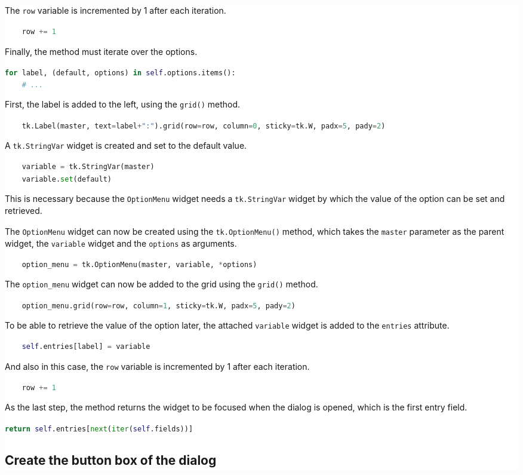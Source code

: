 The `row` variable is incremented by 1 after each iteration.

```python
    row += 1
```

Finally, the method must iterate over the options.

```python
for label, (default, options) in self.options.items():
    # ...
```

First, the label is added to the left, using the `grid()` method.

```python
    tk.Label(master, text=label+":").grid(row=row, column=0, sticky=tk.W, padx=5, pady=2)
```

A `tk.StringVar` widget is created and set to the default value.

```python
    variable = tk.StringVar(master)
    variable.set(default)
```

This is necessary because the `OptionMenu` widget needs a `tk.StringVar` widget by which the value of the option can be set and retrieved.

The `OptionMenu` widget can now be created using the `tk.OptionMenu()` method, which takes the `master` parameter as the parent widget, the `variable` widget and the `options` as arguments.

```python
    option_menu = tk.OptionMenu(master, variable, *options)
```

The `option_menu` widget can now be added to the grid using the `grid()` method.

```python
    option_menu.grid(row=row, column=1, sticky=tk.W, padx=5, pady=2)
```

To be able to retrieve the value of the option later, the attached `variable` widget is added to the `entries` attribute.

```python
    self.entries[label] = variable
```

And also in this case, the `row` variable is incremented by 1 after each iteration.

```python
    row += 1
```

As the last step, the method returns the widget to be focused when the dialog is opened, which is the first entry field.

```python
return self.entries[next(iter(self.fields))]
```

## Create the button box of the dialog
